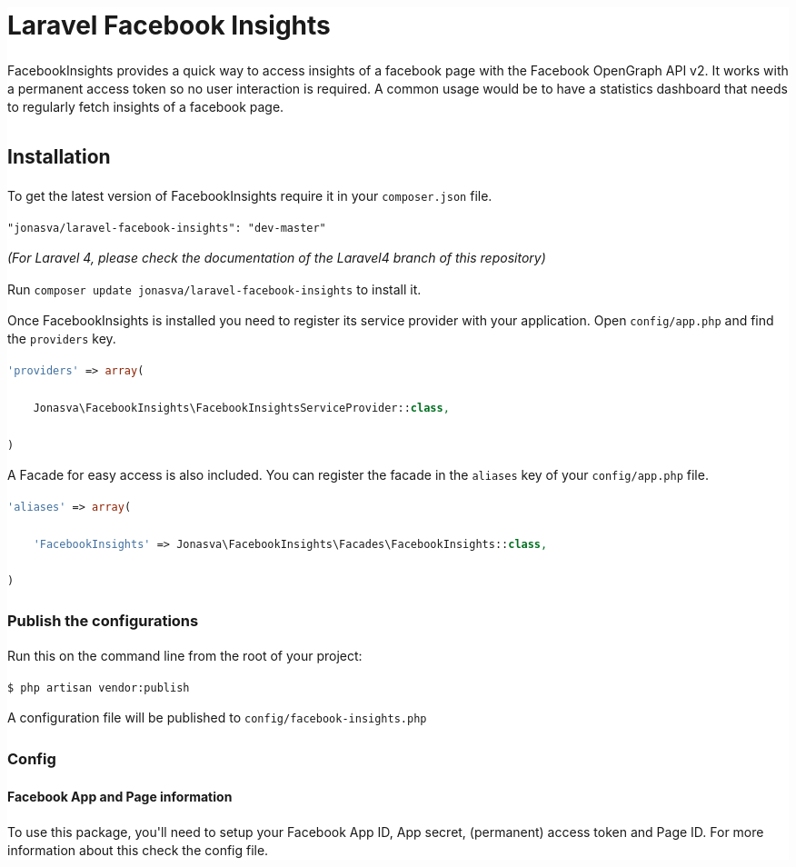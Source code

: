 # Laravel Facebook Insights

FacebookInsights provides a quick way to access insights of a facebook page with the Facebook OpenGraph API v2. It works with a permanent access token so no user interaction is required. A common usage would be to have a statistics dashboard that needs to regularly fetch insights of a facebook page.

## Installation

To get the latest version of FacebookInsights require it in your `composer.json` file.

~~~
"jonasva/laravel-facebook-insights": "dev-master"
~~~

*(For Laravel 4, please check the documentation of the Laravel4 branch of this repository)*

Run `composer update jonasva/laravel-facebook-insights` to install it.

Once FacebookInsights is installed you need to register its service provider with your application. Open `config/app.php` and find the `providers` key.

~~~php
'providers' => array(

    Jonasva\FacebookInsights\FacebookInsightsServiceProvider::class,

)
~~~

A Facade for easy access is also included. You can register the facade in the `aliases` key of your `config/app.php` file.

~~~php
'aliases' => array(

    'FacebookInsights' => Jonasva\FacebookInsights\Facades\FacebookInsights::class,

)
~~~

### Publish the configurations

Run this on the command line from the root of your project:

~~~
$ php artisan vendor:publish
~~~

A configuration file will be published to `config/facebook-insights.php`

### Config

#### Facebook App and Page information

To use this package, you'll need to setup your Facebook App ID, App secret, (permanent) access token and Page ID. For more information about this check the config file.

